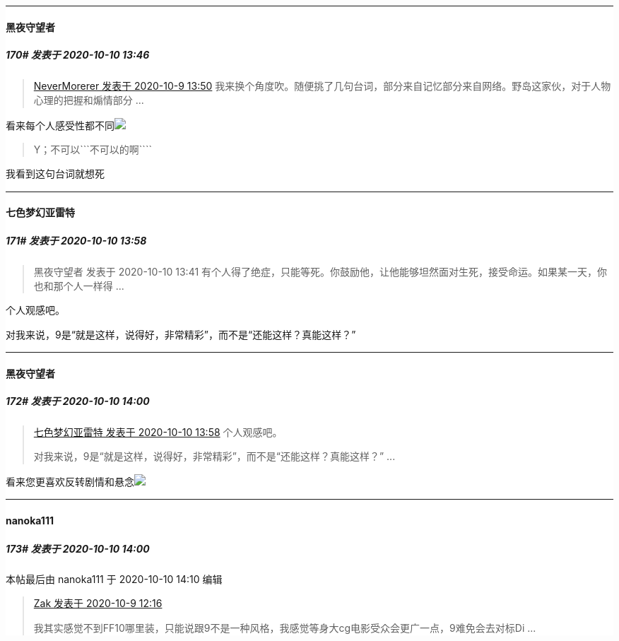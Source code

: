 -----

####  黑夜守望者  
##### 170#       发表于 2020-10-10 13:46


<blockquote><a href="httphttps://bbs.saraba1st.com/2b/forum.php?mod=redirect&amp;goto=findpost&amp;pid=48997363&amp;ptid=1964012" target="_blank">NeverMorerer 发表于 2020-10-9 13:50</a>
我来换个角度吹。随便挑了几句台词，部分来自记忆部分来自网络。野岛这家伙，对于人物心理的把握和煽情部分 ...</blockquote>
看来每个人感受性都不同<img src="https://static.saraba1st.com/image/smiley/face2017/002.png" referrerpolicy="no-referrer">
<blockquote>Y；不可以```不可以的啊````</blockquote>我看到这句台词就想死


-----

####  七色梦幻亚雷特  
##### 171#       发表于 2020-10-10 13:58


<blockquote>黑夜守望者 发表于 2020-10-10 13:41
有个人得了绝症，只能等死。你鼓励他，让他能够坦然面对生死，接受命运。如果某一天，你也和那个人一样得 ...</blockquote>
个人观感吧。

对我来说，9是“就是这样，说得好，非常精彩”，而不是“还能这样？真能这样？”


-----

####  黑夜守望者  
##### 172#       发表于 2020-10-10 14:00


<blockquote><a href="httphttps://bbs.saraba1st.com/2b/forum.php?mod=redirect&amp;goto=findpost&amp;pid=49008951&amp;ptid=1964012" target="_blank">七色梦幻亚雷特 发表于 2020-10-10 13:58</a>
个人观感吧。

对我来说，9是“就是这样，说得好，非常精彩”，而不是“还能这样？真能这样？” ...</blockquote>
看来您更喜欢反转剧情和悬念<img src="https://static.saraba1st.com/image/smiley/face2017/068.png" referrerpolicy="no-referrer">


-----

####  nanoka111  
##### 173#       发表于 2020-10-10 14:00


 本帖最后由 nanoka111 于 2020-10-10 14:10 编辑 
<blockquote><a href="httphttps://bbs.saraba1st.com/2b/forum.php?mod=redirect&amp;goto=findpost&amp;pid=48996302&amp;ptid=1964012" target="_blank">Zak 发表于 2020-10-9 12:16</a>

我其实感觉不到FF10哪里装，只能说跟9不是一种风格，我感觉等身大cg电影受众会更广一点，9难免会去对标Di ...</blockquote>

